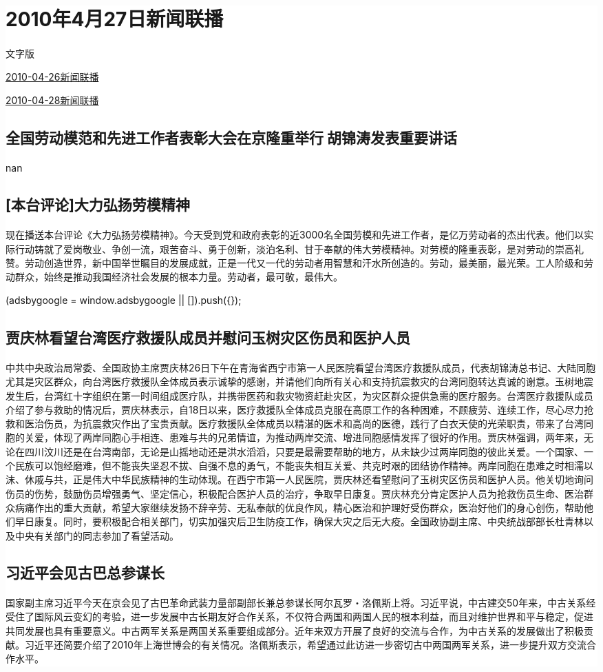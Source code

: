 







# 2010年4月27日新闻联播
 文字版








[2010-04-26新闻联播](/xinwenlianbo/20100426)


[2010-04-28新闻联播](/xinwenlianbo/20100428)





## 全国劳动模范和先进工作者表彰大会在京隆重举行 胡锦涛发表重要讲话


nan


## [本台评论]大力弘扬劳模精神


现在播送本台评论《大力弘扬劳模精神》。今天受到党和政府表彰的近3000名全国劳模和先进工作者，是亿万劳动者的杰出代表。他们以实际行动铸就了爱岗敬业、争创一流，艰苦奋斗、勇于创新，淡泊名利、甘于奉献的伟大劳模精神。对劳模的隆重表彰，是对劳动的崇高礼赞。劳动创造世界，新中国举世瞩目的发展成就，正是一代又一代的劳动者用智慧和汗水所创造的。劳动，最美丽，最光荣。工人阶级和劳动群众，始终是推动我国经济社会发展的根本力量。劳动者，最可敬，最伟大。





 (adsbygoogle = window.adsbygoogle || []).push({});

 
## 贾庆林看望台湾医疗救援队成员并慰问玉树灾区伤员和医护人员


中共中央政治局常委、全国政协主席贾庆林26日下午在青海省西宁市第一人民医院看望台湾医疗救援队成员，代表胡锦涛总书记、大陆同胞尤其是灾区群众，向台湾医疗救援队全体成员表示诚挚的感谢，并请他们向所有关心和支持抗震救灾的台湾同胞转达真诚的谢意。玉树地震发生后，台湾红十字组织在第一时间组成医疗队，并携带医药和救灾物资赶赴灾区，为灾区群众提供急需的医疗服务。台湾医疗救援队成员介绍了参与救助的情况后，贾庆林表示，自18日以来，医疗救援队全体成员克服在高原工作的各种困难，不顾疲劳、连续工作，尽心尽力抢救和医治伤员，为抗震救灾作出了宝贵贡献。医疗救援队全体成员以精湛的医术和高尚的医德，践行了白衣天使的光荣职责，带来了台湾同胞的关爱，体现了两岸同胞心手相连、患难与共的兄弟情谊，为推动两岸交流、增进同胞感情发挥了很好的作用。贾庆林强调，两年来，无论在四川汶川还是在台湾南部，无论是山摇地动还是洪水滔滔，只要是最需要帮助的地方，从未缺少过两岸同胞的彼此关爱。一个国家、一个民族可以饱经磨难，但不能丧失坚忍不拔、自强不息的勇气，不能丧失相互关爱、共克时艰的团结协作精神。两岸同胞在患难之时相濡以沫、休戚与共，正是伟大中华民族精神的生动体现。在西宁市第一人民医院，贾庆林还看望慰问了玉树灾区伤员和医护人员。他关切地询问伤员的伤势，鼓励伤员增强勇气、坚定信心，积极配合医护人员的治疗，争取早日康复。贾庆林充分肯定医护人员为抢救伤员生命、医治群众病痛作出的重大贡献，希望大家继续发扬不辞辛劳、无私奉献的优良作风，精心医治和护理好受伤群众，医治好他们的身心创伤，帮助他们早日康复。同时，要积极配合相关部门，切实加强灾后卫生防疫工作，确保大灾之后无大疫。全国政协副主席、中央统战部部长杜青林以及中央有关部门的同志参加了看望活动。


## 习近平会见古巴总参谋长


国家副主席习近平今天在京会见了古巴革命武装力量部副部长兼总参谋长阿尔瓦罗・洛佩斯上将。习近平说，中古建交50年来，中古关系经受住了国际风云变幻的考验，进一步发展中古长期友好合作关系，不仅符合两国和两国人民的根本利益，而且对维护世界和平与稳定，促进共同发展也具有重要意义。中古两军关系是两国关系重要组成部分。近年来双方开展了良好的交流与合作，为中古关系的发展做出了积极贡献。习近平还简要介绍了2010年上海世博会的有关情况。洛佩斯表示，希望通过此访进一步密切古中两国两军关系，进一步提升双方交流合作水平。
